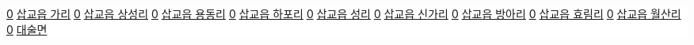 
  <tr>
    <td><a href="4481025333.html">0</a></td>
    <td><a href="4481025333.html">삽교읍 가리</a></td>
  </tr>
    

  <tr>
    <td><a href="4481025334.html">0</a></td>
    <td><a href="4481025334.html">삽교읍 상성리</a></td>
  </tr>
    

  <tr>
    <td><a href="4481025335.html">0</a></td>
    <td><a href="4481025335.html">삽교읍 용동리</a></td>
  </tr>
    

  <tr>
    <td><a href="4481025336.html">0</a></td>
    <td><a href="4481025336.html">삽교읍 하포리</a></td>
  </tr>
    

  <tr>
    <td><a href="4481025337.html">0</a></td>
    <td><a href="4481025337.html">삽교읍 성리</a></td>
  </tr>
    

  <tr>
    <td><a href="4481025338.html">0</a></td>
    <td><a href="4481025338.html">삽교읍 신가리</a></td>
  </tr>
    

  <tr>
    <td><a href="4481025339.html">0</a></td>
    <td><a href="4481025339.html">삽교읍 방아리</a></td>
  </tr>
    

  <tr>
    <td><a href="4481025340.html">0</a></td>
    <td><a href="4481025340.html">삽교읍 효림리</a></td>
  </tr>
    

  <tr>
    <td><a href="4481025341.html">0</a></td>
    <td><a href="4481025341.html">삽교읍 월산리</a></td>
  </tr>
    

  <tr>
    <td><a href="4481031000.html">0</a></td>
    <td><a href="4481031000.html">대술면</a></td>
  </tr>
    